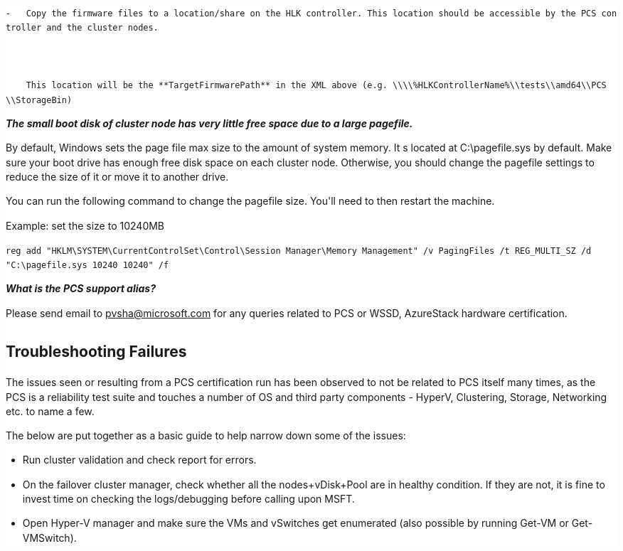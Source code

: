 

    -   Copy the firmware files to a location/share on the HLK controller. This location should be accessible by the PCS controller and the cluster nodes.



        This location will be the **TargetFirmwarePath** in the XML above (e.g. \\\\%HLKControllerName%\\tests\\amd64\\PCS\\StorageBin)



***The small boot disk of cluster node has very little free space due to a large pagefile.***



By default, Windows sets the page file max size to the amount of system memory. It s located at C:\\pagefile.sys by default. Make sure your boot drive has enough free disk space on each cluster node. Otherwise, you should change the pagefile settings to reduce the size of it or move it to another drive.



You can run the following command to change the pagefile size. You'll need to then restart the machine.



Example: set the size to 10240MB



`reg add "HKLM\SYSTEM\CurrentControlSet\Control\Session Manager\Memory Management" /v PagingFiles /t REG_MULTI_SZ /d "C:\pagefile.sys 10240 10240" /f`



***What is the PCS support alias?***



Please send email to <xref hlink="mailto://pvsha@microsoft.com">pvsha@microsoft.com</b> for any queries related to PCS or WSSD, AzureStack hardware certification.



## Troubleshooting Failures



The issues seen or resulting from a PCS certification run has been observed to not be related to PCS itself many times, as the PCS is a reliability test suite and touches a number of OS and third party components - HyperV, Clustering, Storage, Networking etc. to name a few.



The below are put together as a basic guide to help narrow down some of the issues:



-   Run cluster validation and check report for errors.

-   On the failover cluster manager, check whether all the nodes+vDisk+Pool are in healthy condition. If they are not, it is fine to invest time on checking the logs/debugging before calling upon MSFT.

-   Open Hyper-V manager and make sure the VMs and vSwitches get enumerated (also possible by running Get-VM or Get-VMSwitch).
